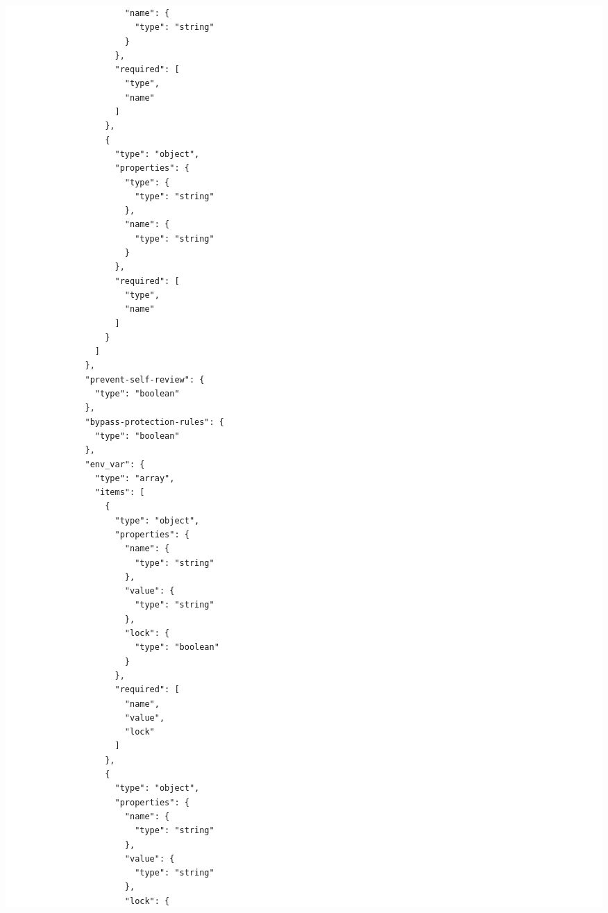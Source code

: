                             "name": {
                              "type": "string"
                            }
                          },
                          "required": [
                            "type",
                            "name"
                          ]
                        },
                        {
                          "type": "object",
                          "properties": {
                            "type": {
                              "type": "string"
                            },
                            "name": {
                              "type": "string"
                            }
                          },
                          "required": [
                            "type",
                            "name"
                          ]
                        }
                      ]
                    },
                    "prevent-self-review": {
                      "type": "boolean"
                    },
                    "bypass-protection-rules": {
                      "type": "boolean"
                    },
                    "env_var": {
                      "type": "array",
                      "items": [
                        {
                          "type": "object",
                          "properties": {
                            "name": {
                              "type": "string"
                            },
                            "value": {
                              "type": "string"
                            },
                            "lock": {
                              "type": "boolean"
                            }
                          },
                          "required": [
                            "name",
                            "value",
                            "lock"
                          ]
                        },
                        {
                          "type": "object",
                          "properties": {
                            "name": {
                              "type": "string"
                            },
                            "value": {
                              "type": "string"
                            },
                            "lock": {
